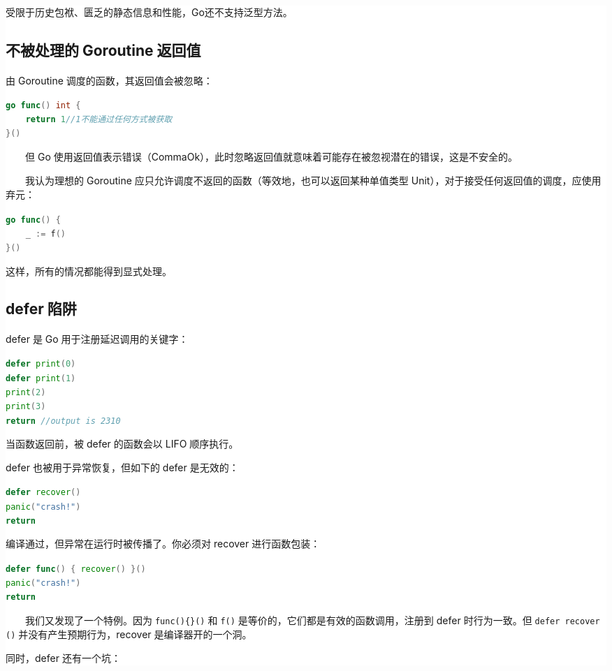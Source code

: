 受限于历史包袱、匮乏的静态信息和性能，Go还不支持泛型方法。

## 不被处理的 Goroutine 返回值

由 Goroutine 调度的函数，其返回值会被忽略：

```go
go func() int {
    return 1//1不能通过任何方式被获取
}()
```

&emsp;&emsp;但 Go 使用返回值表示错误（CommaOk），此时忽略返回值就意味着可能存在被忽视潜在的错误，这是不安全的。

&emsp;&emsp;我认为理想的 Goroutine 应只允许调度不返回的函数（等效地，也可以返回某种单值类型 Unit），对于接受任何返回值的调度，应使用弃元：

```go
go func() {
    _ := f()
}()
```

这样，所有的情况都能得到显式处理。

## defer 陷阱

defer 是 Go 用于注册延迟调用的关键字：

```go
defer print(0)
defer print(1)
print(2)
print(3)
return //output is 2310
```

当函数返回前，被 defer 的函数会以 LIFO 顺序执行。

defer 也被用于异常恢复，但如下的 defer 是无效的：

```go
defer recover()
panic("crash!")
return
```

编译通过，但异常在运行时被传播了。你必须对 recover 进行函数包装：

```go
defer func() { recover() }()
panic("crash!")
return
```

&emsp;&emsp;我们又发现了一个特例。因为 `func(){}()` 和 `f()` 是等价的，它们都是有效的函数调用，注册到 defer 时行为一致。但 `defer recover()` 并没有产生预期行为，recover 是编译器开的一个洞。

同时，defer 还有一个坑：
